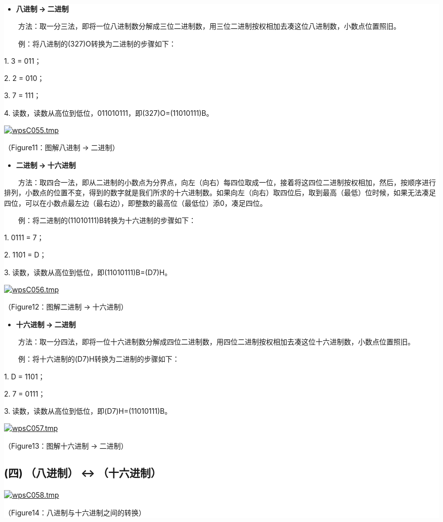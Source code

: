 

*   **八进制 → 二进制**

　　方法：取一分三法，即将一位八进制数分解成三位二进制数，用三位二进制按权相加去凑这位八进制数，小数点位置照旧。

　　例：将八进制的(327)O转换为二进制的步骤如下：

1\. 3 = 011；

2\. 2 = 010；

3\. 7 = 111；

4\. 读数，读数从高位到低位，011010111，即(327)O=(11010111)B。

[![wpsC055.tmp](https://images0.cnblogs.com/blog/48305/201501/191446161888058.png "wpsC055.tmp")](https://images0.cnblogs.com/blog/48305/201501/191446152665143.png)

（Figure11：图解八进制 → 二进制）

*   **二进制 → 十六进制**

　　方法：取四合一法，即从二进制的小数点为分界点，向左（向右）每四位取成一位，接着将这四位二进制按权相加，然后，按顺序进行排列，小数点的位置不变，得到的数字就是我们所求的十六进制数。如果向左（向右）取四位后，取到最高（最低）位时候，如果无法凑足四位，可以在小数点最左边（最右边），即整数的最高位（最低位）添0，凑足四位。

　　例：将二进制的(11010111)B转换为十六进制的步骤如下：

1\. 0111 = 7；

2\. 1101 = D；

3\. 读数，读数从高位到低位，即(11010111)B=(D7)H。

[![wpsC056.tmp](https://images0.cnblogs.com/blog/48305/201501/191446173913759.png "wpsC056.tmp")](https://images0.cnblogs.com/blog/48305/201501/191446167506929.png)

（Figure12：图解二进制 → 十六进制）

*   **十六进制 → 二进制**

　　方法：取一分四法，即将一位十六进制数分解成四位二进制数，用四位二进制按权相加去凑这位十六进制数，小数点位置照旧。

　　例：将十六进制的(D7)H转换为二进制的步骤如下：

1\. D = 1101；

2\. 7 = 0111；

3\. 读数，读数从高位到低位，即(D7)H=(11010111)B。

[![wpsC057.tmp](https://images0.cnblogs.com/blog/48305/201501/191446194223347.png "wpsC057.tmp")](https://images0.cnblogs.com/blog/48305/201501/191446183444917.png)

（Figure13：图解十六进制 → 二进制）

## **(四) （八进制） ↔ （十六进制）**

[![wpsC058.tmp](https://images0.cnblogs.com/blog/48305/201501/191446216102748.png "wpsC058.tmp")](https://images0.cnblogs.com/blog/48305/201501/191446207353847.png)

（Figure14：八进制与十六进制之间的转换）

